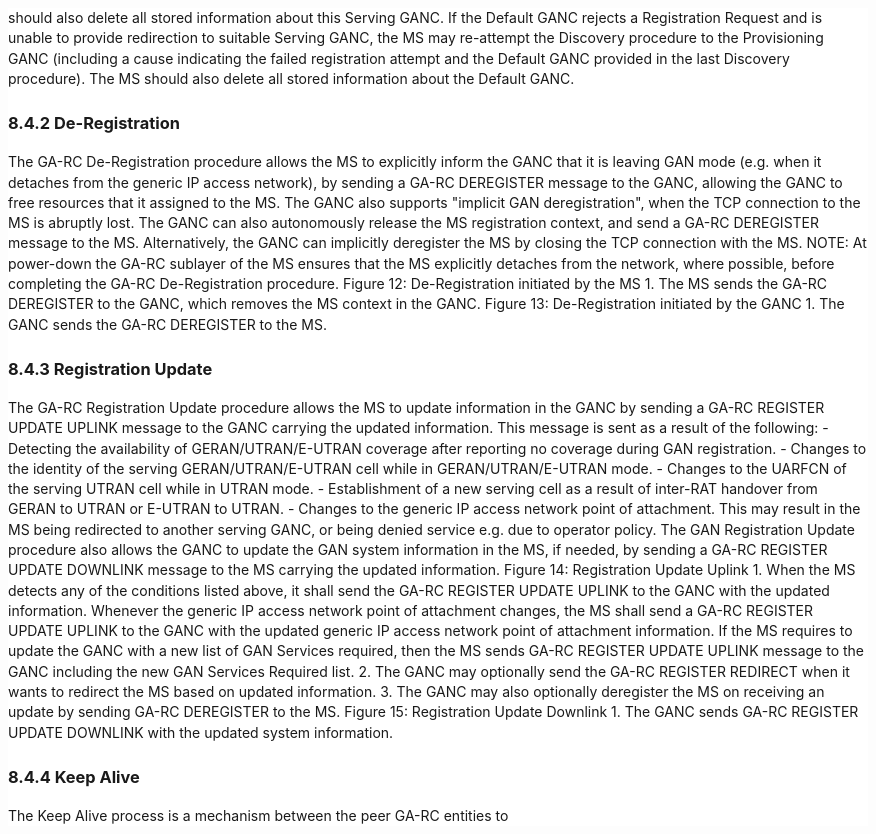 should also delete all stored information about this Serving GANC.
If the Default GANC rejects a Registration Request and is unable to provide
redirection to suitable Serving GANC, the MS may re-attempt the Discovery
procedure to the Provisioning GANC (including a cause indicating the failed
registration attempt and the Default GANC provided in the last Discovery
procedure). The MS should also delete all stored information about the Default
GANC.
### 8.4.2 De-Registration
The GA-RC De-Registration procedure allows the MS to explicitly inform the
GANC that it is leaving GAN mode (e.g. when it detaches from the generic IP
access network), by sending a GA-RC DEREGISTER message to the GANC, allowing
the GANC to free resources that it assigned to the MS. The GANC also supports
\"implicit GAN deregistration\", when the TCP connection to the MS is abruptly
lost.
The GANC can also autonomously release the MS registration context, and send a
GA-RC DEREGISTER message to the MS. Alternatively, the GANC can implicitly
deregister the MS by closing the TCP connection with the MS.
NOTE: At power-down the GA-RC sublayer of the MS ensures that the MS
explicitly detaches from the network, where possible, before completing the
GA-RC De-Registration procedure.
Figure 12: De-Registration initiated by the MS
1\. The MS sends the GA-RC DEREGISTER to the GANC, which removes the MS
context in the GANC.
Figure 13: De-Registration initiated by the GANC
1\. The GANC sends the GA-RC DEREGISTER to the MS.
### 8.4.3 Registration Update
The GA-RC Registration Update procedure allows the MS to update information in
the GANC by sending a GA-RC REGISTER UPDATE UPLINK message to the GANC
carrying the updated information. This message is sent as a result of the
following:
\- Detecting the availability of GERAN/UTRAN/E-UTRAN coverage after reporting
no coverage during GAN registration.
\- Changes to the identity of the serving GERAN/UTRAN/E-UTRAN cell while in
GERAN/UTRAN/E-UTRAN mode.
\- Changes to the UARFCN of the serving UTRAN cell while in UTRAN mode.
\- Establishment of a new serving cell as a result of inter-RAT handover from
GERAN to UTRAN or E-UTRAN to UTRAN.
\- Changes to the generic IP access network point of attachment.
This may result in the MS being redirected to another serving GANC, or being
denied service e.g. due to operator policy.
The GAN Registration Update procedure also allows the GANC to update the GAN
system information in the MS, if needed, by sending a GA-RC REGISTER UPDATE
DOWNLINK message to the MS carrying the updated information.
Figure 14: Registration Update Uplink
1\. When the MS detects any of the conditions listed above, it shall send the
GA-RC REGISTER UPDATE UPLINK to the GANC with the updated information.
Whenever the generic IP access network point of attachment changes, the MS
shall send a GA-RC REGISTER UPDATE UPLINK to the GANC with the updated generic
IP access network point of attachment information. If the MS requires to
update the GANC with a new list of GAN Services required, then the MS sends
GA-RC REGISTER UPDATE UPLINK message to the GANC including the new GAN
Services Required list.
2\. The GANC may optionally send the GA-RC REGISTER REDIRECT when it wants to
redirect the MS based on updated information.
3\. The GANC may also optionally deregister the MS on receiving an update by
sending GA-RC DEREGISTER to the MS.
Figure 15: Registration Update Downlink
1\. The GANC sends GA-RC REGISTER UPDATE DOWNLINK with the updated system
information.
### 8.4.4 Keep Alive
The Keep Alive process is a mechanism between the peer GA-RC entities to